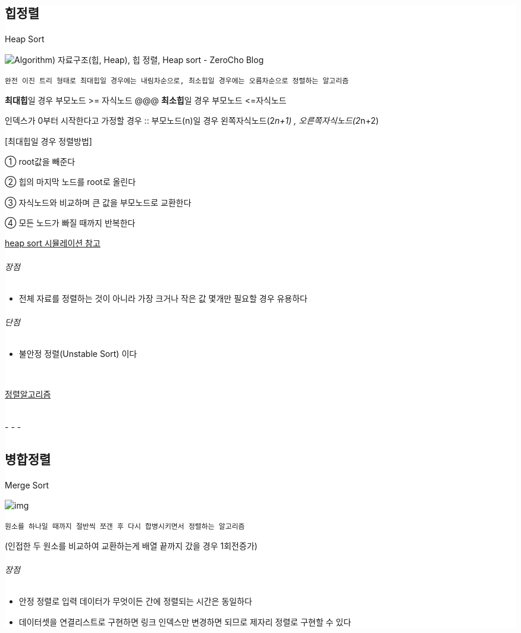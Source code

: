 ## 힙정렬

Heap Sort

![Algorithm) 자료구조(힙, Heap), 힙 정렬, Heap sort - ZeroCho Blog](https://cdn.filepicker.io/api/file/mk9pbXCmTM2uXS8BXUQP)

`완전 이진 트리 형태로 최대힙일 경우에는 내림차순으로, 최소힙일 경우에는 오름차순으로 정렬하는 알고리즘`

**최대힙**일 경우 부모노드 >= 자식노드 @@@  **최소힙**일 경우 부모노드 <=자식노드 

인덱스가 0부터 시작한다고 가정할 경우 :: 부모노드(n)일 경우 왼쪽자식노드(2*n+1) , 오른쪽자식노드(2*n+2)

[최대힙일 경우 정렬방법]

① root값을 빼준다

② 힙의 마지막 노드를 root로 올린다

③ 자식노드와 비교하며 큰 값을 부모노드로 교환한다

④ 모든 노드가 빠질 때까지 반복한다

[heap sort 시뮬레이션 참고](https://visualgo.net/en/heap)



###### 장점

- 전체 자료를 정렬하는 것이 아니라 가장 크거나 작은 값 몇개만 필요할 경우 유용하다

###### 단점

- 불안정 정렬(Unstable Sort) 이다

<br>

[정렬알고리즘](#정렬알고리즘)


<br>
- - -
<br>

## 병합정렬

Merge Sort

![img](https://gmlwjd9405.github.io/images/algorithm-merge-sort/merge-sort-concepts.png)

`원소를 하나일 때까지 절반씩 쪼갠 후 다시 합병시키면서 정렬하는 알고리즘`

(인접한 두 원소를 비교하여 교환하는게 배열 끝까지 갔을 경우 1회전증가)

###### 장점

- 안정 정렬로 입력 데이터가 무엇이든 간에 정렬되는 시간은 동일하다

- 데이터셋을 연결리스트로 구현하면 링크 인덱스만 변경하면 되므로 제자리 정렬로 구현할 수 있다

  


[https://d2.naver.com/helloworld/0315536]: https://d2.naver.com/helloworld/0315536